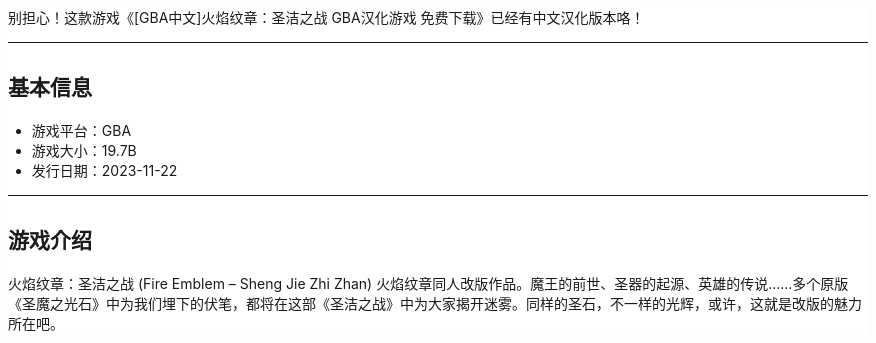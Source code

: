 别担心！这款游戏《[GBA中文]火焰纹章：圣洁之战 GBA汉化游戏 免费下载》已经有中文汉化版本咯！ <hr><h2>&#22522;&#26412;&#20449;&#24687;</h2> <ul><li>&#28216;&#25103;&#24179;&#21488;&#65306;GBA</li> <li>&#28216;&#25103;&#22823;&#23567;&#65306;19.7B</li> <li>&#21457;&#34892;&#26085;&#26399;&#65306;2023-11-22</li> </ul><hr><h2>&#28216;&#25103;&#20171;&#32461;</h2> <p>&#28779;&#28976;&#32441;&#31456;&#65306;&#22307;&#27905;&#20043;&#25112; (Fire Emblem &ndash; Sheng Jie Zhi Zhan) &#28779;&#28976;&#32441;&#31456;&#21516;&#20154;&#25913;&#29256;&#20316;&#21697;&#12290;&#39764;&#29579;&#30340;&#21069;&#19990;&#12289;&#22307;&#22120;&#30340;&#36215;&#28304;&#12289;&#33521;&#38596;&#30340;&#20256;&#35828;&hellip;&hellip;&#22810;&#20010;&#21407;&#29256;&#12298;&#22307;&#39764;&#20043;&#20809;&#30707;&#12299;&#20013;&#20026;&#25105;&#20204;&#22475;&#19979;&#30340;&#20239;&#31508;&#65292;&#37117;&#23558;&#22312;&#36825;&#37096;&#12298;&#22307;&#27905;&#20043;&#25112;&#12299;&#20013;&#20026;&#22823;&#23478;&#25581;&#24320;&#36855;&#38654;&#12290;&#21516;&#26679;&#30340;&#22307;&#30707;&#65292;&#19981;&#19968;&#26679;&#30340;&#20809;&#36745;&#65292;&#25110;&#35768;&#65292;&#36825;&#23601;&#26159;&#25913;&#29256;&#30340;&#39749;&#21147;&#25152;&#22312;&#21543;&#12290;</p>